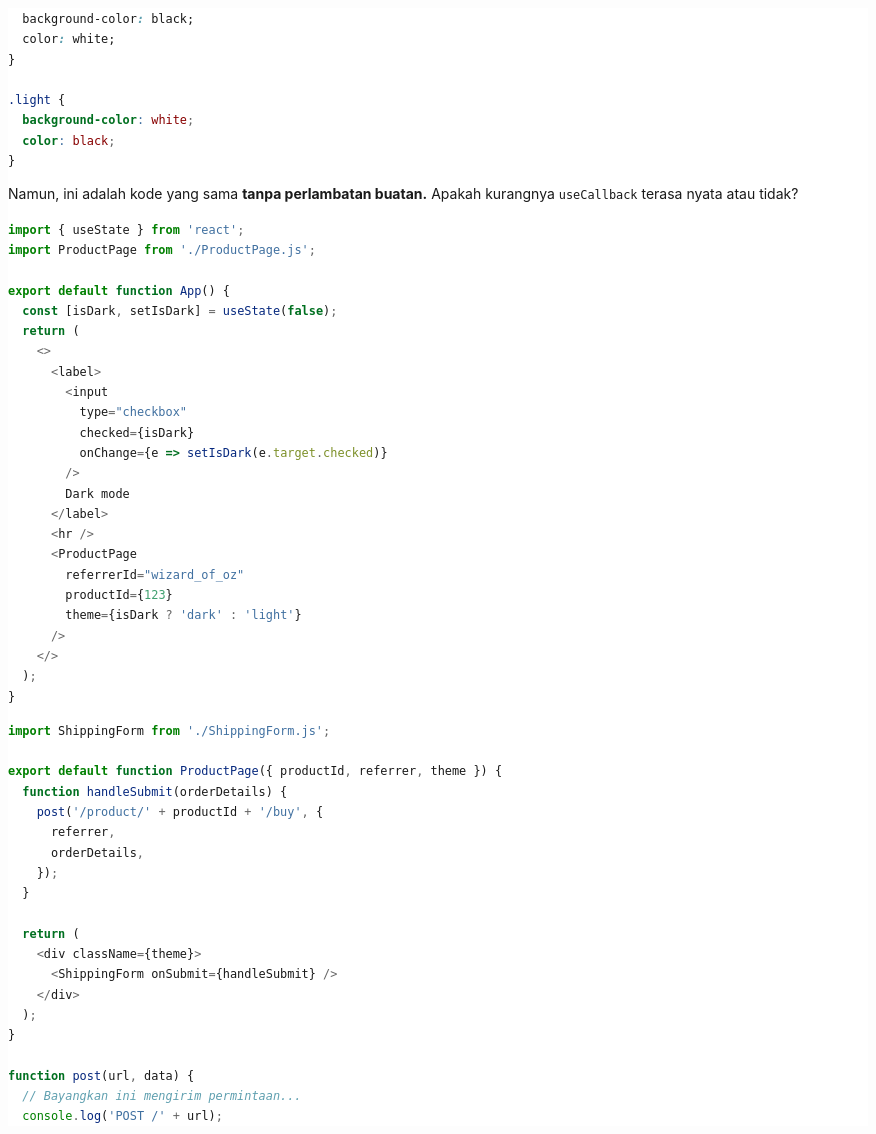 ```css
  background-color: black;
  color: white;
}

.light {
  background-color: white;
  color: black;
}
```

</Sandpack>


Namun, ini adalah kode yang sama **tanpa perlambatan buatan.** Apakah kurangnya `useCallback` terasa nyata atau tidak?

<Sandpack>

```js App.js
import { useState } from 'react';
import ProductPage from './ProductPage.js';

export default function App() {
  const [isDark, setIsDark] = useState(false);
  return (
    <>
      <label>
        <input
          type="checkbox"
          checked={isDark}
          onChange={e => setIsDark(e.target.checked)}
        />
        Dark mode
      </label>
      <hr />
      <ProductPage
        referrerId="wizard_of_oz"
        productId={123}
        theme={isDark ? 'dark' : 'light'}
      />
    </>
  );
}
```

```js ProductPage.js active
import ShippingForm from './ShippingForm.js';

export default function ProductPage({ productId, referrer, theme }) {
  function handleSubmit(orderDetails) {
    post('/product/' + productId + '/buy', {
      referrer,
      orderDetails,
    });
  }

  return (
    <div className={theme}>
      <ShippingForm onSubmit={handleSubmit} />
    </div>
  );
}

function post(url, data) {
  // Bayangkan ini mengirim permintaan...
  console.log('POST /' + url);
```